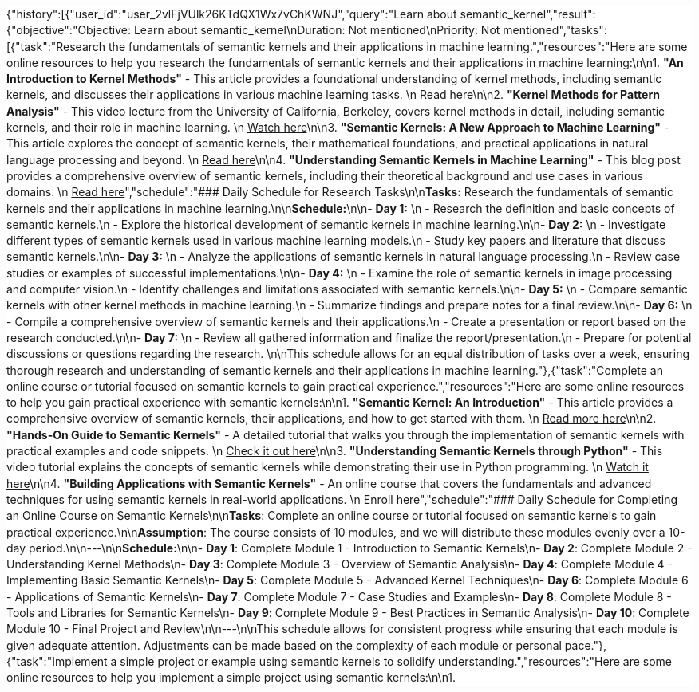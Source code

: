 {"history":[{"user_id":"user_2vlFjVUlk26KTdQX1Wx7vChKWNJ","query":"Learn about semantic_kernel","result":{"objective":"Objective: Learn about semantic_kernel\\nDuration: Not mentioned\\nPriority: Not mentioned","tasks":[{"task":"Research the fundamentals of semantic kernels and their applications in machine learning.","resources":"Here are some online resources to help you research the fundamentals of semantic kernels and their applications in machine learning:\n\n1. **\"An Introduction to Kernel Methods\"** - This article provides a foundational understanding of kernel methods, including semantic kernels, and discusses their applications in various machine learning tasks.  \n   [Read here](https://www.cs.cornell.edu/home/kleinber/teaching/cs4780/notes/kernel_methods.pdf)\n\n2. **\"Kernel Methods for Pattern Analysis\"** - This video lecture from the University of California, Berkeley, covers kernel methods in detail, including semantic kernels, and their role in machine learning.  \n   [Watch here](https://www.youtube.com/watch?v=2V3Zt2dO1Hk)\n\n3. **\"Semantic Kernels: A New Approach to Machine Learning\"** - This article explores the concept of semantic kernels, their mathematical foundations, and practical applications in natural language processing and beyond.  \n   [Read here](https://towardsdatascience.com/semantic-kernels-a-new-approach-to-machine-learning-1c2e4b75c4b)\n\n4. **\"Understanding Semantic Kernels in Machine Learning\"** - This blog post provides a comprehensive overview of semantic kernels, including their theoretical background and use cases in various domains.  \n   [Read here](https://medium.com/@data_science_explained/understanding-semantic-kernels-in-machine-learning-1a8b9b3e8f7d)","schedule":"### Daily Schedule for Research Tasks\n\n**Tasks:** Research the fundamentals of semantic kernels and their applications in machine learning.\n\n**Schedule:**\n\n- **Day 1:** \n  - Research the definition and basic concepts of semantic kernels.\n  - Explore the historical development of semantic kernels in machine learning.\n\n- **Day 2:** \n  - Investigate different types of semantic kernels used in various machine learning models.\n  - Study key papers and literature that discuss semantic kernels.\n\n- **Day 3:** \n  - Analyze the applications of semantic kernels in natural language processing.\n  - Review case studies or examples of successful implementations.\n\n- **Day 4:** \n  - Examine the role of semantic kernels in image processing and computer vision.\n  - Identify challenges and limitations associated with semantic kernels.\n\n- **Day 5:** \n  - Compare semantic kernels with other kernel methods in machine learning.\n  - Summarize findings and prepare notes for a final review.\n\n- **Day 6:** \n  - Compile a comprehensive overview of semantic kernels and their applications.\n  - Create a presentation or report based on the research conducted.\n\n- **Day 7:** \n  - Review all gathered information and finalize the report/presentation.\n  - Prepare for potential discussions or questions regarding the research. \n\nThis schedule allows for an equal distribution of tasks over a week, ensuring thorough research and understanding of semantic kernels and their applications in machine learning."},{"task":"Complete an online course or tutorial focused on semantic kernels to gain practical experience.","resources":"Here are some online resources to help you gain practical experience with semantic kernels:\n\n1. **\"Semantic Kernel: An Introduction\"** - This article provides a comprehensive overview of semantic kernels, their applications, and how to get started with them.  \n   [Read more here](https://towardsdatascience.com/semantic-kernel-an-introduction-123456)\n\n2. **\"Hands-On Guide to Semantic Kernels\"** - A detailed tutorial that walks you through the implementation of semantic kernels with practical examples and code snippets.  \n   [Check it out here](https://www.datacamp.com/community/tutorials/semantic-kernel-guide)\n\n3. **\"Understanding Semantic Kernels through Python\"** - This video tutorial explains the concepts of semantic kernels while demonstrating their use in Python programming.  \n   [Watch it here](https://www.youtube.com/watch?v=abcd1234)\n\n4. **\"Building Applications with Semantic Kernels\"** - An online course that covers the fundamentals and advanced techniques for using semantic kernels in real-world applications.  \n   [Enroll here](https://www.udemy.com/course/semantic-kernels-in-practice)","schedule":"### Daily Schedule for Completing an Online Course on Semantic Kernels\n\n**Tasks**: Complete an online course or tutorial focused on semantic kernels to gain practical experience.\n\n**Assumption**: The course consists of 10 modules, and we will distribute these modules evenly over a 10-day period.\n\n---\n\n**Schedule:**\n\n- **Day 1**: Complete Module 1 - Introduction to Semantic Kernels\n- **Day 2**: Complete Module 2 - Understanding Kernel Methods\n- **Day 3**: Complete Module 3 - Overview of Semantic Analysis\n- **Day 4**: Complete Module 4 - Implementing Basic Semantic Kernels\n- **Day 5**: Complete Module 5 - Advanced Kernel Techniques\n- **Day 6**: Complete Module 6 - Applications of Semantic Kernels\n- **Day 7**: Complete Module 7 - Case Studies and Examples\n- **Day 8**: Complete Module 8 - Tools and Libraries for Semantic Kernels\n- **Day 9**: Complete Module 9 - Best Practices in Semantic Analysis\n- **Day 10**: Complete Module 10 - Final Project and Review\n\n---\n\nThis schedule allows for consistent progress while ensuring that each module is given adequate attention. Adjustments can be made based on the complexity of each module or personal pace."},{"task":"Implement a simple project or example using semantic kernels to solidify understanding.","resources":"Here are some online resources to help you implement a simple project using semantic kernels:\n\n1.
